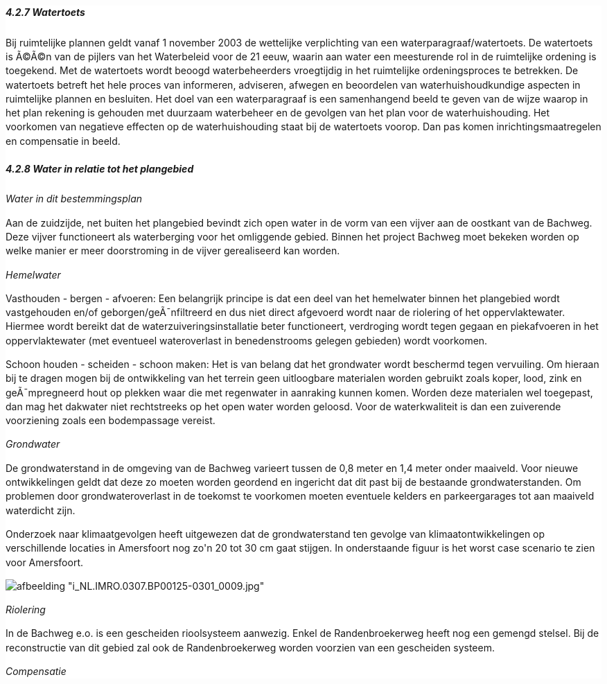 ##### 4\.2\.7 Watertoets

Bij ruimtelijke plannen geldt vanaf 1 november 2003 de wettelijke verplichting van een waterparagraaf/watertoets. De watertoets is Ã©Ã©n van de pijlers van het Waterbeleid voor de 21 eeuw, waarin aan water een meesturende rol in de ruimtelijke ordening is toegekend. Met de watertoets wordt beoogd waterbeheerders vroegtijdig in het ruimtelijke ordeningsproces te betrekken. De watertoets betreft het hele proces van informeren, adviseren, afwegen en beoordelen van waterhuishoudkundige aspecten in ruimtelijke plannen en besluiten. Het doel van een waterparagraaf is een samenhangend beeld te geven van de wijze waarop in het plan rekening is gehouden met duurzaam waterbeheer en de gevolgen van het plan voor de waterhuishouding. Het voorkomen van negatieve effecten op de waterhuishouding staat bij de watertoets voorop. Dan pas komen inrichtingsmaatregelen en compensatie in beeld.

##### 4\.2\.8 Water in relatie tot het plangebied

*Water in dit bestemmingsplan*

Aan de zuidzijde, net buiten het plangebied bevindt zich open water in de vorm van een vijver aan de oostkant van de Bachweg. Deze vijver functioneert als waterberging voor het omliggende gebied. Binnen het project Bachweg moet bekeken worden op welke manier er meer doorstroming in de vijver gerealiseerd kan worden.

*Hemelwater*

Vasthouden \- bergen \- afvoeren: Een belangrijk principe is dat een deel van het hemelwater binnen het plangebied wordt vastgehouden en/of geborgen/geÃ¯nfiltreerd en dus niet direct afgevoerd wordt naar de riolering of het oppervlaktewater. Hiermee wordt bereikt dat de waterzuiveringsinstallatie beter functioneert, verdroging wordt tegen gegaan en piekafvoeren in het oppervlaktewater (met eventueel wateroverlast in benedenstrooms gelegen gebieden) wordt voorkomen.

Schoon houden \- scheiden \- schoon maken: Het is van belang dat het grondwater wordt beschermd tegen vervuiling. Om hieraan bij te dragen mogen bij de ontwikkeling van het terrein geen uitloogbare materialen worden gebruikt zoals koper, lood, zink en geÃ¯mpregneerd hout op plekken waar die met regenwater in aanraking kunnen komen. Worden deze materialen wel toegepast, dan mag het dakwater niet rechtstreeks op het open water worden geloosd. Voor de waterkwaliteit is dan een zuiverende voorziening zoals een bodempassage vereist.

*Grondwater*

De grondwaterstand in de omgeving van de Bachweg varieert tussen de 0,8 meter en 1,4 meter onder maaiveld. Voor nieuwe ontwikkelingen geldt dat deze zo moeten worden geordend en ingericht dat dit past bij de bestaande grondwaterstanden. Om problemen door grondwateroverlast in de toekomst te voorkomen moeten eventuele kelders en parkeergarages tot aan maaiveld waterdicht zijn.

Onderzoek naar klimaatgevolgen heeft uitgewezen dat de grondwaterstand ten gevolge van klimaatontwikkelingen op verschillende locaties in Amersfoort nog zo'n 20 tot 30 cm gaat stijgen. In onderstaande figuur is het worst case scenario te zien voor Amersfoort.

![afbeelding "i_NL.IMRO.0307.BP00125-0301_0009.jpg"](i_NL.IMRO.0307.BP00125-0301_0009.jpg)

*Riolering*

In de Bachweg e.o. is een gescheiden rioolsysteem aanwezig. Enkel de Randenbroekerweg heeft nog een gemengd stelsel. Bij de reconstructie van dit gebied zal ook de Randenbroekerweg worden voorzien van een gescheiden systeem.

*Compensatie*
